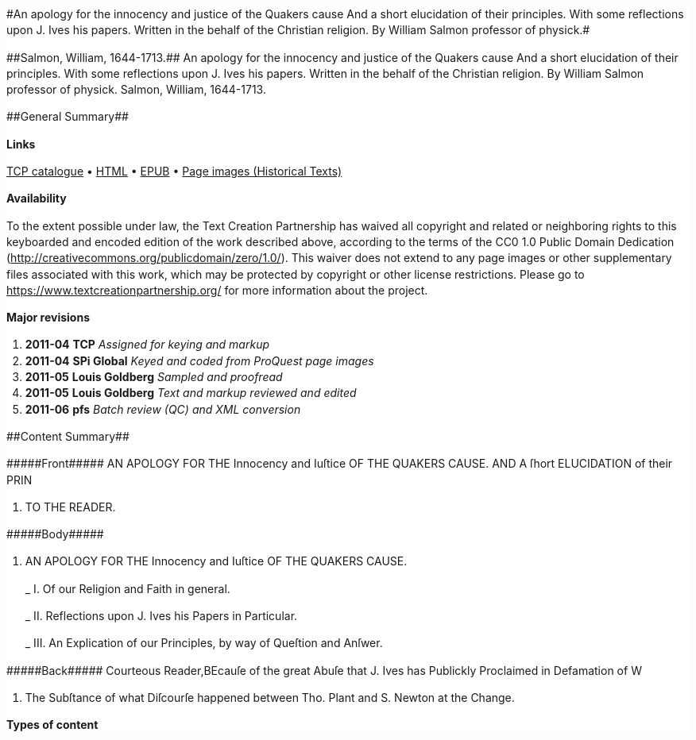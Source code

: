 #An apology for the innocency and justice of the Quakers cause And  a short elucidation of their principles. With some reflections upon J. Ives his papers. Written in the behalf of the Christian religion. By William Salmon professor of physick.#

##Salmon, William, 1644-1713.##
An apology for the innocency and justice of the Quakers cause And  a short elucidation of their principles. With some reflections upon J. Ives his papers. Written in the behalf of the Christian religion. By William Salmon professor of physick.
Salmon, William, 1644-1713.

##General Summary##

**Links**

[TCP catalogue](http://www.ota.ox.ac.uk/tcp/)  • 
[HTML](http://tei.it.ox.ac.uk/tcp/Texts-HTML/free/A60/A60556.html)  • 
[EPUB](http://tei.it.ox.ac.uk/tcp/Texts-EPUB/free/A60/A60556.epub) • 
[Page images (Historical Texts)](https://historicaltexts.jisc.ac.uk/eebo-99833538e)

**Availability**

To the extent possible under law, the Text Creation Partnership has waived all copyright and related or neighboring rights to this keyboarded and encoded edition of the work described above, according to the terms of the CC0 1.0 Public Domain Dedication (http://creativecommons.org/publicdomain/zero/1.0/). This waiver does not extend to any page images or other supplementary files associated with this work, which may be protected by copyright or other license restrictions. Please go to https://www.textcreationpartnership.org/ for more information about the project.

**Major revisions**

1. __2011-04__ __TCP__ *Assigned for keying and markup*
1. __2011-04__ __SPi Global__ *Keyed and coded from ProQuest page images*
1. __2011-05__ __Louis Goldberg__ *Sampled and proofread*
1. __2011-05__ __Louis Goldberg__ *Text and markup reviewed and edited*
1. __2011-06__ __pfs__ *Batch review (QC) and XML conversion*

##Content Summary##

#####Front#####
AN APOLOGY FOR THE Innocency and Iuſtice OF THE QUAKERS CAUSE. AND A ſhort ELUCIDATION of their PRIN
1. TO THE READER.

#####Body#####

1. AN APOLOGY FOR THE Innocency and Iuſtice OF THE QUAKERS CAUSE.

    _ I. Of our Religion and Faith in general.

    _ II. Reflections upon J. Ives his Papers in Particular.

    _ III. An Explication of our Principles, by way of Queſtion and Anſwer.

#####Back#####
Courteous Reader,BEcauſe of the great Abuſe that J. Ives has Publickly Proclaimed in Defamation of W
1. The Subſtance of what Diſcourſe happened between Tho. Plant and S. Newton at the Change.

**Types of content**
